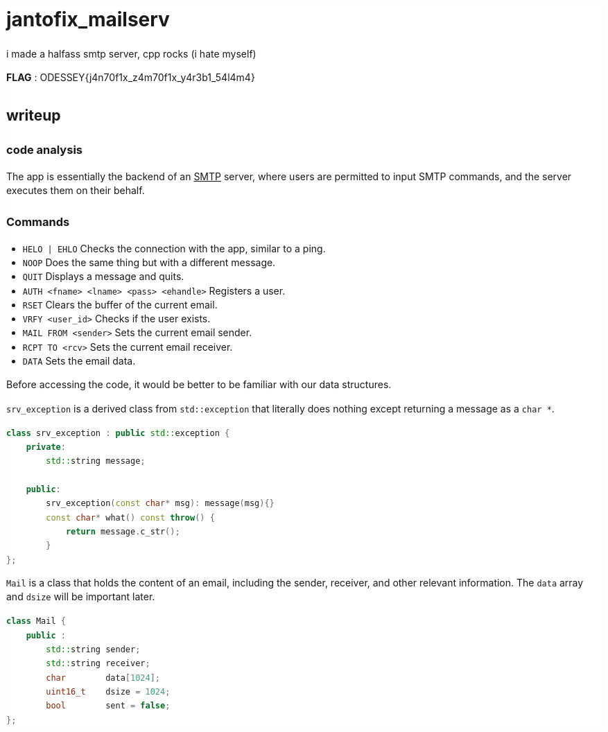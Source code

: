 # jantofix_mailserv
i made a halfass smtp server, cpp rocks (i hate myself)

**FLAG** : ODESSEY{j4n70f1x_z4m70f1x_y4r3b1_54l4m4}

## writeup
### code analysis
The app is essentially the backend of an [SMTP](https://datatracker.ietf.org/doc/html/rfc5321) server, where users are permitted to input SMTP commands, and the server executes them on their behalf.  

### Commands

- `HELO | EHLO`       Checks the connection with the app, similar to a ping.
- `NOOP`              Does the same thing but with a different message.
- `QUIT`              Displays a message and quits.
- `AUTH <fname> <lname> <pass> <ehandle>` Registers a user.
- `RSET`              Clears the buffer of the current email.
- `VRFY <user_id>`    Checks if the user exists.
- `MAIL FROM <sender>` Sets the current email sender.  
- `RCPT TO <rcv>`     Sets the current email receiver.  
- `DATA`              Sets the email data.  

Before accessing the code, it would be better to be familiar with our data structures.  

`srv_exception` is a derived class from `std::exception` that literally does nothing except returning a message as a `char *`.  

```cpp
class srv_exception : public std::exception {
	private:
		std::string message;

	public:
		srv_exception(const char* msg): message(msg){}
		const char* what() const throw() {
			return message.c_str();
		}
};
```

`Mail` is a class that holds the content of an email, including the sender, receiver, and other relevant information. The `data` array and `dsize` will be important later.

```cpp
class Mail {
	public :
		std::string	sender;
		std::string	receiver;
		char		data[1024];
		uint16_t	dsize = 1024;
		bool		sent = false;
};
```
